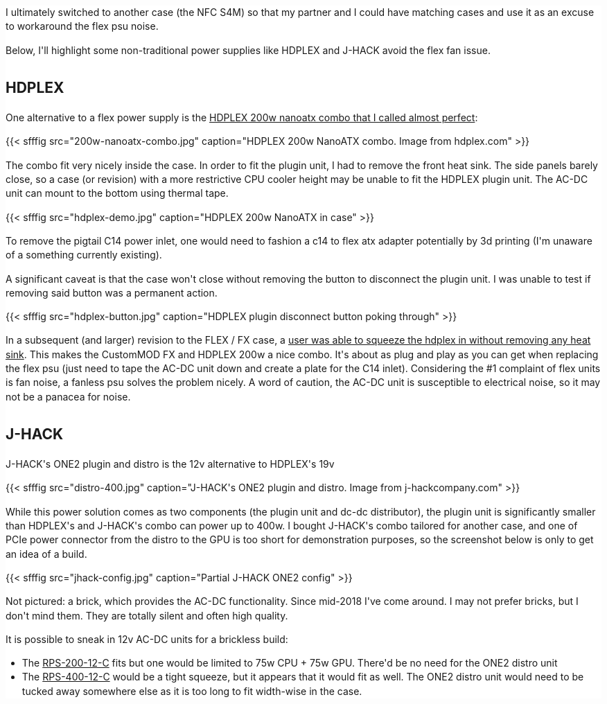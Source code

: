 I ultimately switched to another case (the NFC S4M) so that my partner and I could have matching cases and use it as an excuse to workaround the flex psu noise.

Below, I'll highlight some non-traditional power supplies like HDPLEX and J-HACK avoid the flex fan issue.

## HDPLEX

One alternative to a flex power supply is the [HDPLEX 200w nanoatx combo that I called almost perfect](/hdplex-200w-nanoatx/):

{{< sfffig src="200w-nanoatx-combo.jpg" caption="HDPLEX 200w NanoATX combo. Image from hdplex.com" >}}

The combo fit very nicely inside the case. In order to fit the plugin unit, I had to remove the front heat sink. The side panels barely close, so a case (or revision) with a more restrictive CPU cooler height may be unable to fit the HDPLEX plugin unit. The AC-DC unit can mount to the bottom using thermal tape.

{{< sfffig src="hdplex-demo.jpg" caption="HDPLEX 200w NanoATX in case" >}}

To remove the pigtail C14 power inlet, one would need to fashion a c14 to flex atx adapter potentially by 3d printing (I'm unaware of a something currently existing).

A significant caveat is that the case won't close without removing the button to disconnect the plugin unit. I was unable to test if removing said button was a permanent action.

{{< sfffig src="hdplex-button.jpg" caption="HDPLEX plugin disconnect button poking through" >}}

In a subsequent (and larger) revision to the FLEX / FX case, a [user was able to squeeze the hdplex in without removing any heat sink](https://smallformfactor.net/forum/threads/custom_mod-cases-fx-mini.1771/page-16#post-163648). This makes the CustomMOD FX and HDPLEX 200w a nice combo. It's about as plug and play as you can get when replacing the flex psu (just need to tape the AC-DC unit down and create a plate for the C14 inlet). Considering the #1 complaint of flex units is fan noise, a fanless psu solves the problem nicely. A word of caution, the AC-DC unit is susceptible to electrical noise, so it may not be a panacea for noise.

## J-HACK

J-HACK's ONE2 plugin and distro is the 12v alternative to HDPLEX's 19v

{{< sfffig src="distro-400.jpg" caption="J-HACK's ONE2 plugin and distro. Image from j-hackcompany.com" >}}

While this power solution comes as two components (the plugin unit and dc-dc distributor), the plugin unit is significantly smaller than HDPLEX's and J-HACK's combo can power up to 400w. I bought J-HACK's combo tailored for another case, and one of PCIe power connector from the distro to the GPU is too short for demonstration purposes, so the screenshot below is only to get an idea of a build.

{{< sfffig src="jhack-config.jpg" caption="Partial J-HACK ONE2 config" >}}

Not pictured: a brick, which provides the AC-DC functionality. Since mid-2018 I've come around. I may not prefer bricks, but I don't mind them. They are totally silent and often high quality.

It is possible to sneak in 12v AC-DC units for a brickless build:

- The [RPS-200-12-C](https://www.mouser.com/ProductDetail/MEAN-WELL/RPS-200-12-C?qs=jRFAGhNBpj9vanBsj8iTeA%3D%3D) fits but one would be limited to 75w CPU + 75w GPU. There'd be no need for the ONE2 distro unit
- The [RPS-400-12-C](https://www.mouser.com/ProductDetail/MEAN-WELL/RPS-400-12-C?qs=jRFAGhNBpj%252BnNAI%252BS308Zg%3D%3D) would be a tight squeeze, but it appears that it would fit as well. The ONE2 distro unit would need to be tucked away somewhere else as it is too long to fit width-wise in the case.
